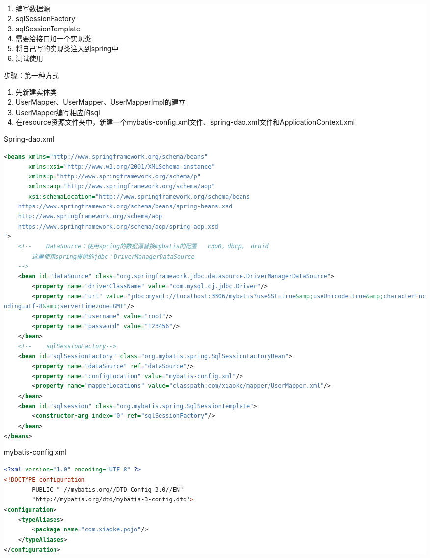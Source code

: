 

1. 编写数据源
2. sqlSessionFactory
3. sqlSessionTemplate
4. 需要给接口加一个实现类
5. 将自己写的实现类注入到spring中
6. 测试使用



步骤：第一种方式

1. 先新建实体类
2. UserMapper、UserMapper、UserMapperImpl的建立
3. UserMapper编写相应的sql
4. 在resource资源文件夹中，新建一个mybatis-config.xml文件、spring-dao.xml文件和ApplicationContext.xml

Spring-dao.xml

```xml
<beans xmlns="http://www.springframework.org/schema/beans"
       xmlns:xsi="http://www.w3.org/2001/XMLSchema-instance"
       xmlns:p="http://www.springframework.org/schema/p"
       xmlns:aop="http://www.springframework.org/schema/aop"
       xsi:schemaLocation="http://www.springframework.org/schema/beans
	https://www.springframework.org/schema/beans/spring-beans.xsd
    http://www.springframework.org/schema/aop
	https://www.springframework.org/schema/aop/spring-aop.xsd
">
    <!--    DataSource：使用spring的数据源替换mybatis的配置   c3p0，dbcp， druid
        这里使用spring提供的jdbc：DriverManagerDataSource
    -->
    <bean id="dataSource" class="org.springframework.jdbc.datasource.DriverManagerDataSource">
        <property name="driverClassName" value="com.mysql.cj.jdbc.Driver"/>
        <property name="url" value="jdbc:mysql://localhost:3306/mybatis?useSSL=true&amp;useUnicode=true&amp;characterEncoding=utf-8&amp;serverTimezone=GMT"/>
        <property name="username" value="root"/>
        <property name="password" value="123456"/>
    </bean>
    <!--    sqlSessionFactory-->
    <bean id="sqlSessionFactory" class="org.mybatis.spring.SqlSessionFactoryBean">
        <property name="dataSource" ref="dataSource"/>
        <property name="configLocation" value="mybatis-config.xml"/>
        <property name="mapperLocations" value="classpath:com/xiaoke/mapper/UserMapper.xml"/>
    </bean>
    <bean id="sqlsession" class="org.mybatis.spring.SqlSessionTemplate">
        <constructor-arg index="0" ref="sqlSessionFactory"/>
    </bean>
</beans>
```

mybatis-config.xml

```xml
<?xml version="1.0" encoding="UTF-8" ?>
<!DOCTYPE configuration
        PUBLIC "-//mybatis.org//DTD Config 3.0//EN"
        "http://mybatis.org/dtd/mybatis-3-config.dtd">
<configuration>
    <typeAliases>
        <package name="com.xiaoke.pojo"/>
    </typeAliases>
</configuration>
```
